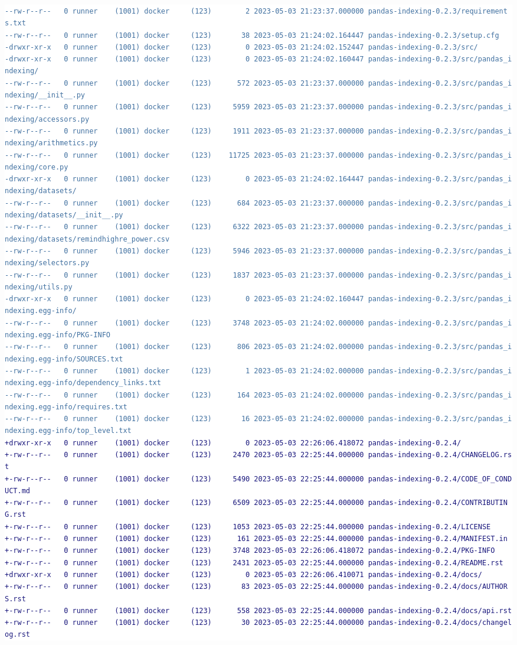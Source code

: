 ```diff
--rw-r--r--   0 runner    (1001) docker     (123)        2 2023-05-03 21:23:37.000000 pandas-indexing-0.2.3/requirements.txt
--rw-r--r--   0 runner    (1001) docker     (123)       38 2023-05-03 21:24:02.164447 pandas-indexing-0.2.3/setup.cfg
-drwxr-xr-x   0 runner    (1001) docker     (123)        0 2023-05-03 21:24:02.152447 pandas-indexing-0.2.3/src/
-drwxr-xr-x   0 runner    (1001) docker     (123)        0 2023-05-03 21:24:02.160447 pandas-indexing-0.2.3/src/pandas_indexing/
--rw-r--r--   0 runner    (1001) docker     (123)      572 2023-05-03 21:23:37.000000 pandas-indexing-0.2.3/src/pandas_indexing/__init__.py
--rw-r--r--   0 runner    (1001) docker     (123)     5959 2023-05-03 21:23:37.000000 pandas-indexing-0.2.3/src/pandas_indexing/accessors.py
--rw-r--r--   0 runner    (1001) docker     (123)     1911 2023-05-03 21:23:37.000000 pandas-indexing-0.2.3/src/pandas_indexing/arithmetics.py
--rw-r--r--   0 runner    (1001) docker     (123)    11725 2023-05-03 21:23:37.000000 pandas-indexing-0.2.3/src/pandas_indexing/core.py
-drwxr-xr-x   0 runner    (1001) docker     (123)        0 2023-05-03 21:24:02.164447 pandas-indexing-0.2.3/src/pandas_indexing/datasets/
--rw-r--r--   0 runner    (1001) docker     (123)      684 2023-05-03 21:23:37.000000 pandas-indexing-0.2.3/src/pandas_indexing/datasets/__init__.py
--rw-r--r--   0 runner    (1001) docker     (123)     6322 2023-05-03 21:23:37.000000 pandas-indexing-0.2.3/src/pandas_indexing/datasets/remindhighre_power.csv
--rw-r--r--   0 runner    (1001) docker     (123)     5946 2023-05-03 21:23:37.000000 pandas-indexing-0.2.3/src/pandas_indexing/selectors.py
--rw-r--r--   0 runner    (1001) docker     (123)     1837 2023-05-03 21:23:37.000000 pandas-indexing-0.2.3/src/pandas_indexing/utils.py
-drwxr-xr-x   0 runner    (1001) docker     (123)        0 2023-05-03 21:24:02.160447 pandas-indexing-0.2.3/src/pandas_indexing.egg-info/
--rw-r--r--   0 runner    (1001) docker     (123)     3748 2023-05-03 21:24:02.000000 pandas-indexing-0.2.3/src/pandas_indexing.egg-info/PKG-INFO
--rw-r--r--   0 runner    (1001) docker     (123)      806 2023-05-03 21:24:02.000000 pandas-indexing-0.2.3/src/pandas_indexing.egg-info/SOURCES.txt
--rw-r--r--   0 runner    (1001) docker     (123)        1 2023-05-03 21:24:02.000000 pandas-indexing-0.2.3/src/pandas_indexing.egg-info/dependency_links.txt
--rw-r--r--   0 runner    (1001) docker     (123)      164 2023-05-03 21:24:02.000000 pandas-indexing-0.2.3/src/pandas_indexing.egg-info/requires.txt
--rw-r--r--   0 runner    (1001) docker     (123)       16 2023-05-03 21:24:02.000000 pandas-indexing-0.2.3/src/pandas_indexing.egg-info/top_level.txt
+drwxr-xr-x   0 runner    (1001) docker     (123)        0 2023-05-03 22:26:06.418072 pandas-indexing-0.2.4/
+-rw-r--r--   0 runner    (1001) docker     (123)     2470 2023-05-03 22:25:44.000000 pandas-indexing-0.2.4/CHANGELOG.rst
+-rw-r--r--   0 runner    (1001) docker     (123)     5490 2023-05-03 22:25:44.000000 pandas-indexing-0.2.4/CODE_OF_CONDUCT.md
+-rw-r--r--   0 runner    (1001) docker     (123)     6509 2023-05-03 22:25:44.000000 pandas-indexing-0.2.4/CONTRIBUTING.rst
+-rw-r--r--   0 runner    (1001) docker     (123)     1053 2023-05-03 22:25:44.000000 pandas-indexing-0.2.4/LICENSE
+-rw-r--r--   0 runner    (1001) docker     (123)      161 2023-05-03 22:25:44.000000 pandas-indexing-0.2.4/MANIFEST.in
+-rw-r--r--   0 runner    (1001) docker     (123)     3748 2023-05-03 22:26:06.418072 pandas-indexing-0.2.4/PKG-INFO
+-rw-r--r--   0 runner    (1001) docker     (123)     2431 2023-05-03 22:25:44.000000 pandas-indexing-0.2.4/README.rst
+drwxr-xr-x   0 runner    (1001) docker     (123)        0 2023-05-03 22:26:06.410071 pandas-indexing-0.2.4/docs/
+-rw-r--r--   0 runner    (1001) docker     (123)       83 2023-05-03 22:25:44.000000 pandas-indexing-0.2.4/docs/AUTHORS.rst
+-rw-r--r--   0 runner    (1001) docker     (123)      558 2023-05-03 22:25:44.000000 pandas-indexing-0.2.4/docs/api.rst
+-rw-r--r--   0 runner    (1001) docker     (123)       30 2023-05-03 22:25:44.000000 pandas-indexing-0.2.4/docs/changelog.rst
```